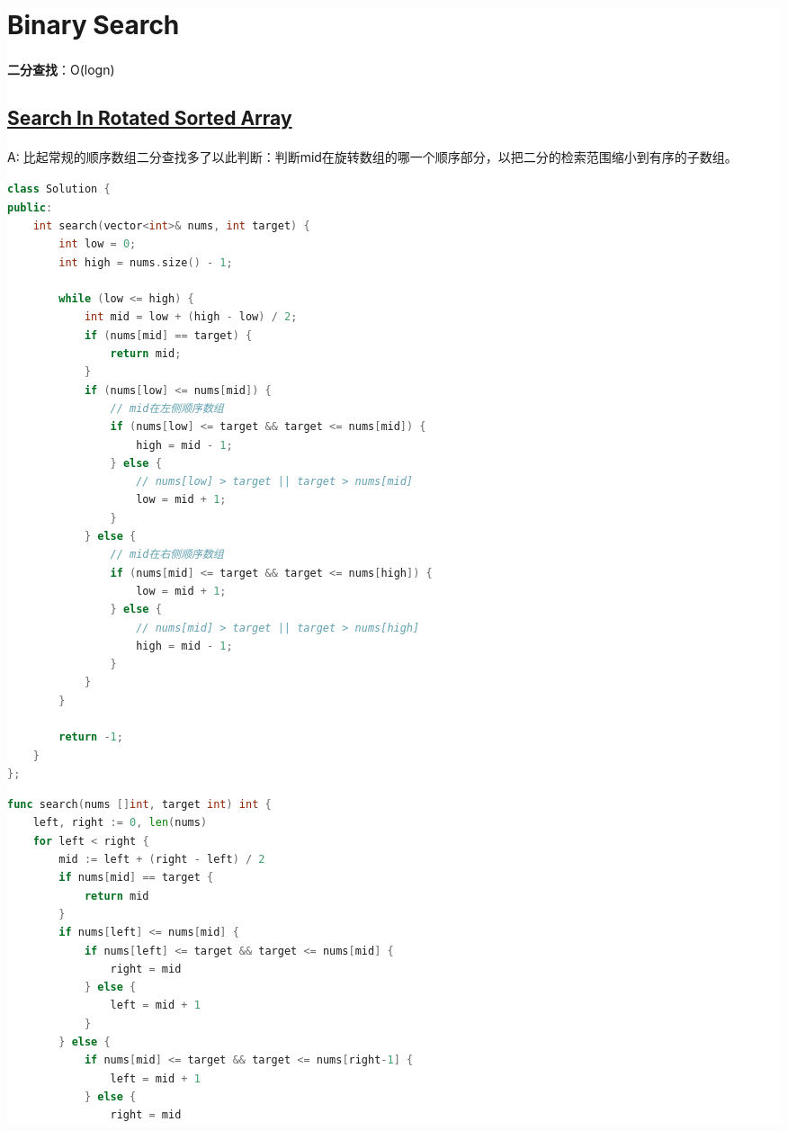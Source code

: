 # Binary Search

**二分查找**：O(logn)

## [Search In Rotated Sorted Array](https://leetcode.com/problems/search-in-rotated-sorted-array)

A: 比起常规的顺序数组二分查找多了以此判断：判断mid在旋转数组的哪一个顺序部分，以把二分的检索范围缩小到有序的子数组。

```cpp
class Solution {
public:
    int search(vector<int>& nums, int target) {
        int low = 0;
        int high = nums.size() - 1;
        
        while (low <= high) {
            int mid = low + (high - low) / 2;
            if (nums[mid] == target) {
                return mid;
            }
            if (nums[low] <= nums[mid]) {
                // mid在左侧顺序数组
                if (nums[low] <= target && target <= nums[mid]) {
                    high = mid - 1;
                } else {
                    // nums[low] > target || target > nums[mid]
                    low = mid + 1;
                }
            } else {
                // mid在右侧顺序数组
                if (nums[mid] <= target && target <= nums[high]) {
                    low = mid + 1;
                } else {
                    // nums[mid] > target || target > nums[high]
                    high = mid - 1;
                }
            }
        }
        
        return -1;
    }
};
```

```go
func search(nums []int, target int) int {
    left, right := 0, len(nums)
    for left < right {
        mid := left + (right - left) / 2
        if nums[mid] == target {
            return mid
        }
        if nums[left] <= nums[mid] {
            if nums[left] <= target && target <= nums[mid] {
                right = mid
            } else {
                left = mid + 1
            }
        } else {
            if nums[mid] <= target && target <= nums[right-1] {
                left = mid + 1
            } else {
                right = mid
```